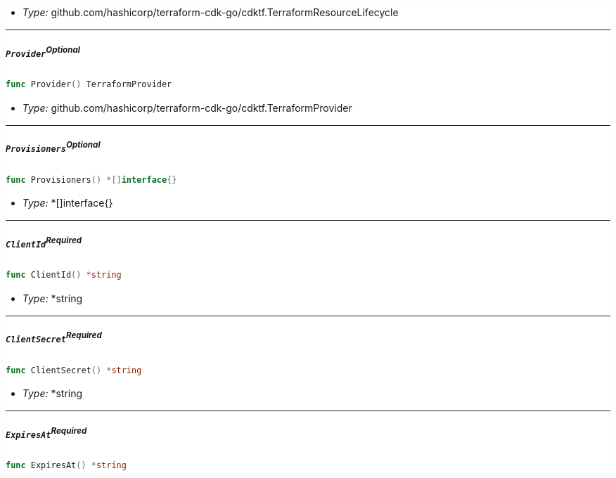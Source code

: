 - *Type:* github.com/hashicorp/terraform-cdk-go/cdktf.TerraformResourceLifecycle

---

##### `Provider`<sup>Optional</sup> <a name="Provider" id="@cdktf/provider-cloudflare.zeroTrustAccessServiceToken.ZeroTrustAccessServiceToken.property.provider"></a>

```go
func Provider() TerraformProvider
```

- *Type:* github.com/hashicorp/terraform-cdk-go/cdktf.TerraformProvider

---

##### `Provisioners`<sup>Optional</sup> <a name="Provisioners" id="@cdktf/provider-cloudflare.zeroTrustAccessServiceToken.ZeroTrustAccessServiceToken.property.provisioners"></a>

```go
func Provisioners() *[]interface{}
```

- *Type:* *[]interface{}

---

##### `ClientId`<sup>Required</sup> <a name="ClientId" id="@cdktf/provider-cloudflare.zeroTrustAccessServiceToken.ZeroTrustAccessServiceToken.property.clientId"></a>

```go
func ClientId() *string
```

- *Type:* *string

---

##### `ClientSecret`<sup>Required</sup> <a name="ClientSecret" id="@cdktf/provider-cloudflare.zeroTrustAccessServiceToken.ZeroTrustAccessServiceToken.property.clientSecret"></a>

```go
func ClientSecret() *string
```

- *Type:* *string

---

##### `ExpiresAt`<sup>Required</sup> <a name="ExpiresAt" id="@cdktf/provider-cloudflare.zeroTrustAccessServiceToken.ZeroTrustAccessServiceToken.property.expiresAt"></a>

```go
func ExpiresAt() *string
```
